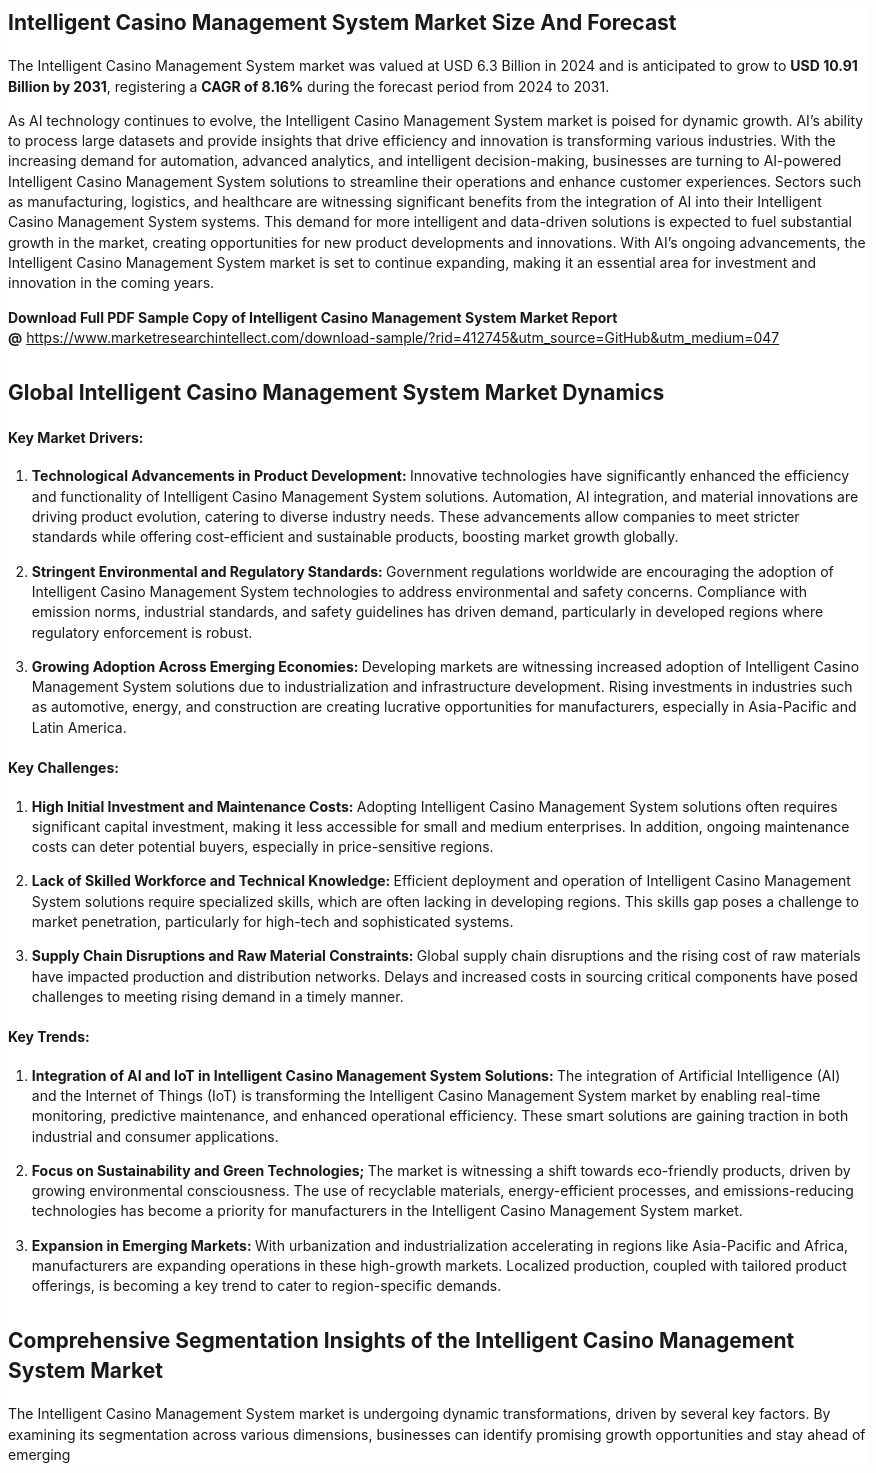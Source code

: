 <h2>Intelligent Casino Management System Market Size And Forecast</h2><p>The Intelligent Casino Management System market was valued at USD 6.3 Billion in 2024 and is anticipated to grow to <strong>USD 10.91 Billion by 2031</strong>, registering a <strong>CAGR of 8.16%</strong> during the forecast period from 2024 to 2031.</p><p>As AI technology continues to evolve, the Intelligent Casino Management System market is poised for dynamic growth. AI’s ability to process large datasets and provide insights that drive efficiency and innovation is transforming various industries. With the increasing demand for automation, advanced analytics, and intelligent decision-making, businesses are turning to AI-powered Intelligent Casino Management System solutions to streamline their operations and enhance customer experiences. Sectors such as manufacturing, logistics, and healthcare are witnessing significant benefits from the integration of AI into their Intelligent Casino Management System systems. This demand for more intelligent and data-driven solutions is expected to fuel substantial growth in the market, creating opportunities for new product developments and innovations. With AI’s ongoing advancements, the Intelligent Casino Management System market is set to continue expanding, making it an essential area for investment and innovation in the coming years.</p><p><strong>Download Full PDF Sample Copy of Intelligent Casino Management System Market Report @</strong>&nbsp;<a href="https://www.marketresearchintellect.com/download-sample/?rid=412745&amp;utm_source=GitHub&amp;utm_medium=047">https://www.marketresearchintellect.com/download-sample/?rid=412745&amp;utm_source=GitHub&amp;utm_medium=047</a></p><h2>Global Intelligent Casino Management System Market Dynamics</h2><h4><strong>Key Market Drivers:</strong></h4><ol><li><p><strong>Technological Advancements in Product Development:&nbsp;</strong>Innovative technologies have significantly enhanced the efficiency and functionality of Intelligent Casino Management System solutions. Automation, AI integration, and material innovations are driving product evolution, catering to diverse industry needs. These advancements allow companies to meet stricter standards while offering cost-efficient and sustainable products, boosting market growth globally.</p></li><li><p><strong>Stringent Environmental and Regulatory Standards:&nbsp;</strong>Government regulations worldwide are encouraging the adoption of Intelligent Casino Management System technologies to address environmental and safety concerns. Compliance with emission norms, industrial standards, and safety guidelines has driven demand, particularly in developed regions where regulatory enforcement is robust.</p></li><li><p><strong>Growing Adoption Across Emerging Economies:&nbsp;</strong>Developing markets are witnessing increased adoption of Intelligent Casino Management System solutions due to industrialization and infrastructure development. Rising investments in industries such as automotive, energy, and construction are creating lucrative opportunities for manufacturers, especially in Asia-Pacific and Latin America.</p></li></ol><h4><strong>Key Challenges:</strong></h4><ol><li><p><strong>High Initial Investment and Maintenance Costs:&nbsp;</strong>Adopting Intelligent Casino Management System solutions often requires significant capital investment, making it less accessible for small and medium enterprises. In addition, ongoing maintenance costs can deter potential buyers, especially in price-sensitive regions.</p></li><li><p><strong>Lack of Skilled Workforce and Technical Knowledge:&nbsp;</strong>Efficient deployment and operation of Intelligent Casino Management System solutions require specialized skills, which are often lacking in developing regions. This skills gap poses a challenge to market penetration, particularly for high-tech and sophisticated systems.</p></li><li><p><strong>Supply Chain Disruptions and Raw Material Constraints:&nbsp;</strong>Global supply chain disruptions and the rising cost of raw materials have impacted production and distribution networks. Delays and increased costs in sourcing critical components have posed challenges to meeting rising demand in a timely manner.</p></li></ol><h4><strong>Key Trends:</strong></h4><ol><li><p><strong>Integration of AI and IoT in Intelligent Casino Management System Solutions:&nbsp;</strong>The integration of Artificial Intelligence (AI) and the Internet of Things (IoT) is transforming the Intelligent Casino Management System market by enabling real-time monitoring, predictive maintenance, and enhanced operational efficiency. These smart solutions are gaining traction in both industrial and consumer applications.</p></li><li><p><strong>Focus on Sustainability and Green Technologies;&nbsp;</strong>The market is witnessing a shift towards eco-friendly products, driven by growing environmental consciousness. The use of recyclable materials, energy-efficient processes, and emissions-reducing technologies has become a priority for manufacturers in the Intelligent Casino Management System market.</p></li><li><p><strong>Expansion in Emerging Markets:&nbsp;</strong>With urbanization and industrialization accelerating in regions like Asia-Pacific and Africa, manufacturers are expanding operations in these high-growth markets. Localized production, coupled with tailored product offerings, is becoming a key trend to cater to region-specific demands.</p></li></ol><div class="article-main__content" data-test-id="publishing-text-block"><h2>Comprehensive Segmentation Insights of the Intelligent Casino Management System Market</h2><p>The Intelligent Casino Management System market is undergoing dynamic transformations, driven by several key factors. By examining its segmentation across various dimensions, businesses can identify promising growth opportunities and stay ahead of emerging
